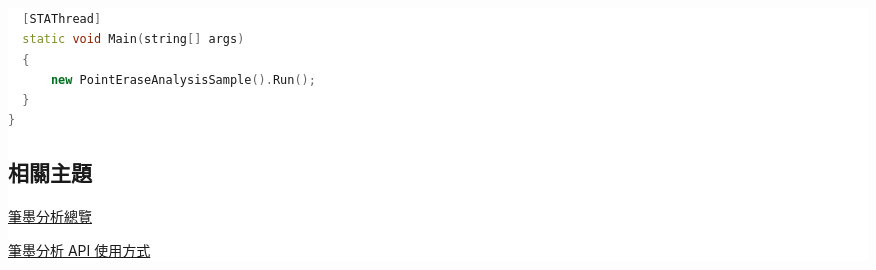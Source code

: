 ```C++
  [STAThread]
  static void Main(string[] args)
  {
      new PointEraseAnalysisSample().Run();
  }
}
```



## <a name="related-topics"></a>相關主題

<dl> <dt>

[筆墨分析總覽](ink-analysis-overview.md)
</dt> <dt>

[筆墨分析 API 使用方式](ink-analysis-api-usage.md)
</dt> </dl>

 

 

